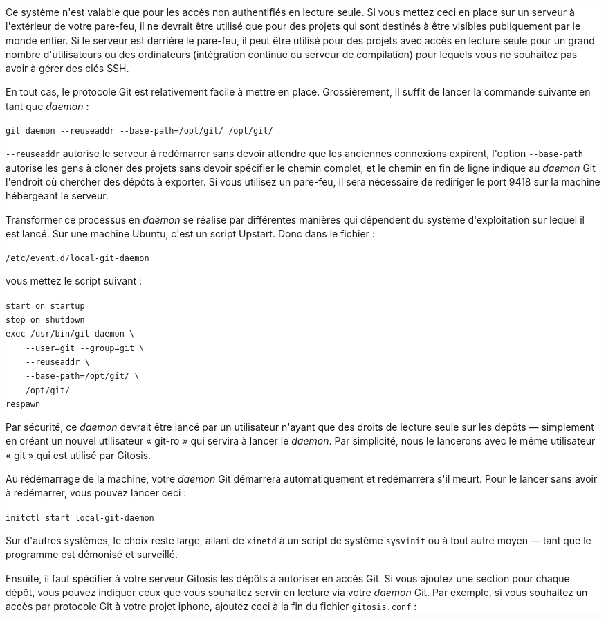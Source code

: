 Ce système n'est valable que pour les accès non authentifiés en lecture seule.
Si vous mettez ceci en place sur un serveur à l'extérieur de votre pare-feu, il ne devrait être utilisé que pour des projets qui sont destinés à être visibles publiquement par le monde entier.
Si  le serveur est derrière le pare-feu, il peut être utilisé pour des projets avec accès en lecture seule pour un grand nombre d'utilisateurs ou des ordinateurs (intégration continue ou serveur de compilation) pour lequels vous ne souhaitez pas avoir à gérer des clés SSH.

En tout cas, le protocole Git est relativement facile à mettre en place.
Grossièrement, il suffit de lancer la commande suivante en tant que *daemon* :

	git daemon --reuseaddr --base-path=/opt/git/ /opt/git/

`--reuseaddr` autorise le serveur à redémarrer sans devoir attendre que les anciennes connexions expirent, l'option `--base-path` autorise les gens à cloner des projets sans devoir spécifier le chemin complet, et le chemin en fin de ligne indique au *daemon* Git l'endroit où chercher des dépôts à exporter.
Si vous utilisez un pare-feu, il sera nécessaire de rediriger le port 9418 sur la machine hébergeant le serveur.

Transformer ce processus en *daemon* se réalise par différentes manières qui dépendent du système d'exploitation sur lequel il est lancé.
Sur une machine Ubuntu, c'est un script Upstart.
Donc dans le fichier :

	/etc/event.d/local-git-daemon

vous mettez le script suivant :

	start on startup
	stop on shutdown
	exec /usr/bin/git daemon \
	    --user=git --group=git \
	    --reuseaddr \
	    --base-path=/opt/git/ \
	    /opt/git/
	respawn

Par sécurité, ce *daemon* devrait être lancé par un utilisateur n'ayant que des droits de lecture seule sur les dépôts — simplement en créant un nouvel utilisateur « git-ro » qui servira à lancer le *daemon*.
Par simplicité, nous le lancerons avec le même utilisateur « git » qui est utilisé par Gitosis.

Au rédémarrage de la machine, votre *daemon* Git démarrera automatiquement et redémarrera s'il meurt.
Pour le lancer sans avoir à redémarrer, vous pouvez lancer ceci :

	initctl start local-git-daemon

Sur d'autres systèmes, le choix reste large, allant de `xinetd` à un script de système `sysvinit` ou à tout autre moyen — tant que le programme est démonisé et surveillé.

Ensuite, il faut spécifier à votre serveur Gitosis les dépôts à autoriser en accès Git.
Si vous ajoutez une section pour chaque dépôt, vous pouvez indiquer ceux que vous souhaitez servir en lecture via votre *daemon* Git.
Par exemple, si vous souhaitez un accès par protocole Git à votre projet iphone, ajoutez ceci à la fin du fichier `gitosis.conf` :
